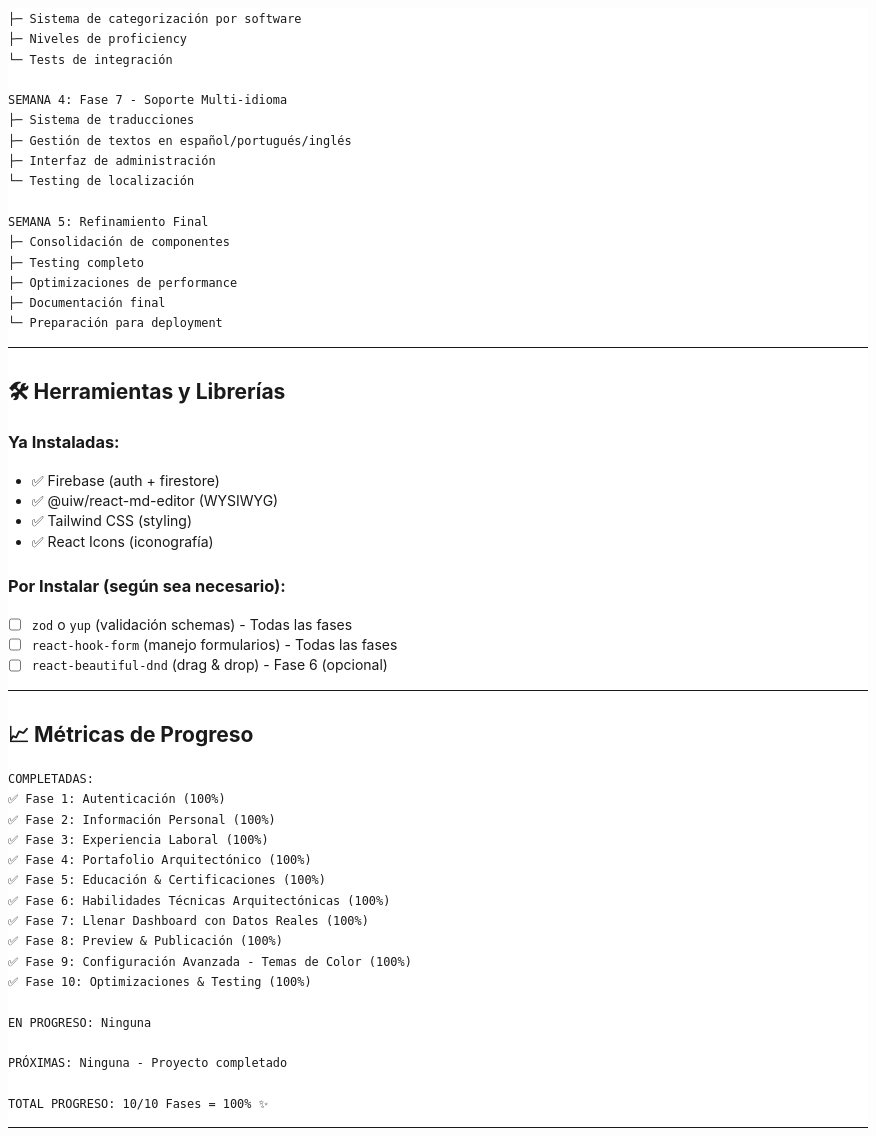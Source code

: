 ```
├─ Sistema de categorización por software
├─ Niveles de proficiency
└─ Tests de integración

SEMANA 4: Fase 7 - Soporte Multi-idioma
├─ Sistema de traducciones
├─ Gestión de textos en español/portugués/inglés
├─ Interfaz de administración
└─ Testing de localización

SEMANA 5: Refinamiento Final
├─ Consolidación de componentes
├─ Testing completo
├─ Optimizaciones de performance
├─ Documentación final
└─ Preparación para deployment
```

---

## 🛠️ Herramientas y Librerías

### Ya Instaladas:

- ✅ Firebase (auth + firestore)
- ✅ @uiw/react-md-editor (WYSIWYG)
- ✅ Tailwind CSS (styling)
- ✅ React Icons (iconografía)

### Por Instalar (según sea necesario):

- [ ] `zod` o `yup` (validación schemas) - Todas las fases
- [ ] `react-hook-form` (manejo formularios) - Todas las fases
- [ ] `react-beautiful-dnd` (drag & drop) - Fase 6 (opcional)

---

## 📈 Métricas de Progreso

```
COMPLETADAS:
✅ Fase 1: Autenticación (100%)
✅ Fase 2: Información Personal (100%)
✅ Fase 3: Experiencia Laboral (100%)
✅ Fase 4: Portafolio Arquitectónico (100%)
✅ Fase 5: Educación & Certificaciones (100%)
✅ Fase 6: Habilidades Técnicas Arquitectónicas (100%)
✅ Fase 7: Llenar Dashboard con Datos Reales (100%)
✅ Fase 8: Preview & Publicación (100%)
✅ Fase 9: Configuración Avanzada - Temas de Color (100%)
✅ Fase 10: Optimizaciones & Testing (100%)

EN PROGRESO: Ninguna

PRÓXIMAS: Ninguna - Proyecto completado

TOTAL PROGRESO: 10/10 Fases = 100% ✨
```

---
